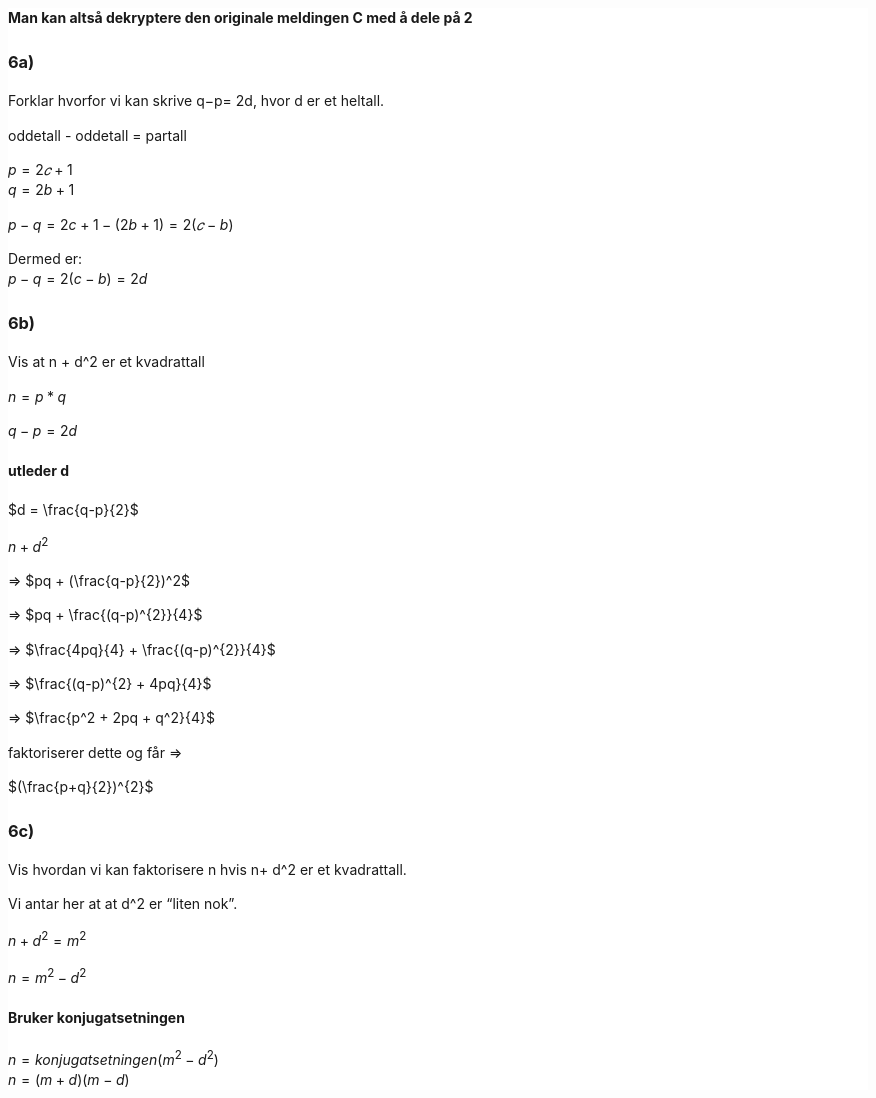 #### Man kan altså dekryptere den originale meldingen C med å dele på 2 


### 6a)
Forklar hvorfor vi kan skrive q−p= 2d, hvor d er et heltall.

oddetall - oddetall = partall  

$p =2𝑐+1$  
$q =2b+1$
  
  
$p-q = 2c+1 - (2b+1) = 2(𝑐−b)$

Dermed er:    
$p-q  = 2(c-b) = 2d$




### 6b)

Vis at n + d^2 er et kvadrattall

$n = p*q$  
  
$q - p = 2d$

#### utleder d 
$d = \frac{q-p}{2}$


$n + d^2$  
  
=> $pq + (\frac{q-p}{2})^2$   
  
=> $pq + \frac{(q-p)^{2}}{4}$   
  
=> $\frac{4pq}{4} + \frac{(q-p)^{2}}{4}$

=> $\frac{(q-p)^{2} + 4pq}{4}$
 
=> $\frac{p^2 + 2pq + q^2}{4}$ 

faktoriserer dette og får  =>

$(\frac{p+q}{2})^{2}$

### 6c)

Vis hvordan vi kan faktorisere n hvis n+ d^2 er et kvadrattall.  

Vi antar her at at d^2 er “liten nok”.


$n + d^2 = m^2$

$n = m^2 - d^2$

#### Bruker konjugatsetningen
$n = konjugatsetningen(m^2 - d^2)$  
$n = (m+d)(m-d)$
